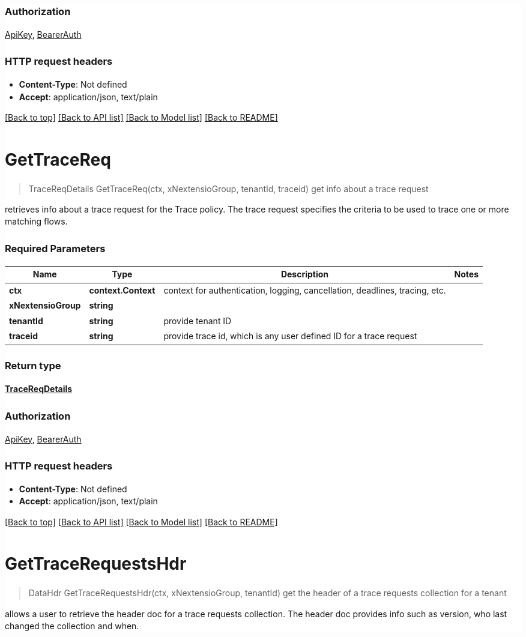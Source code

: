 ### Authorization

[ApiKey](../README.md#ApiKey), [BearerAuth](../README.md#BearerAuth)

### HTTP request headers

 - **Content-Type**: Not defined
 - **Accept**: application/json, text/plain

[[Back to top]](#) [[Back to API list]](../README.md#documentation-for-api-endpoints) [[Back to Model list]](../README.md#documentation-for-models) [[Back to README]](../README.md)

# **GetTraceReq**
> TraceReqDetails GetTraceReq(ctx, xNextensioGroup, tenantId, traceid)
get info about a trace request

retrieves info about a trace request for the Trace policy. The trace request specifies the criteria to be used to trace one or more matching flows.

### Required Parameters

Name | Type | Description  | Notes
------------- | ------------- | ------------- | -------------
 **ctx** | **context.Context** | context for authentication, logging, cancellation, deadlines, tracing, etc.
  **xNextensioGroup** | **string**|  | 
  **tenantId** | **string**| provide tenant ID | 
  **traceid** | **string**| provide trace id, which is any user defined ID for a trace request | 

### Return type

[**TraceReqDetails**](TraceReqDetails.md)

### Authorization

[ApiKey](../README.md#ApiKey), [BearerAuth](../README.md#BearerAuth)

### HTTP request headers

 - **Content-Type**: Not defined
 - **Accept**: application/json, text/plain

[[Back to top]](#) [[Back to API list]](../README.md#documentation-for-api-endpoints) [[Back to Model list]](../README.md#documentation-for-models) [[Back to README]](../README.md)

# **GetTraceRequestsHdr**
> DataHdr GetTraceRequestsHdr(ctx, xNextensioGroup, tenantId)
get the header of a trace requests collection for a tenant

allows a user to retrieve the header doc for a trace requests collection. The header doc provides info such as version, who last changed the collection and when.
